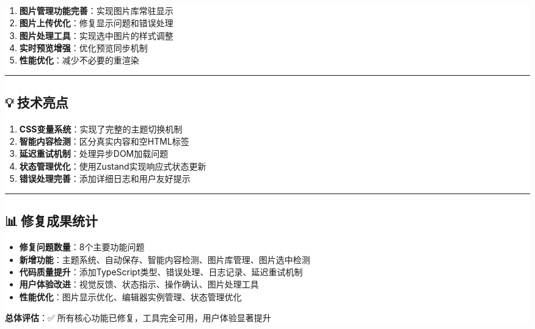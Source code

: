 1. **图片管理功能完善**：实现图片库常驻显示
2. **图片上传优化**：修复显示问题和错误处理
3. **图片处理工具**：实现选中图片的样式调整
4. **实时预览增强**：优化预览同步机制
5. **性能优化**：减少不必要的重渲染

---

## 💡 技术亮点

1. **CSS变量系统**：实现了完整的主题切换机制
2. **智能内容检测**：区分真实内容和空HTML标签
3. **延迟重试机制**：处理异步DOM加载问题
4. **状态管理优化**：使用Zustand实现响应式状态更新
5. **错误处理完善**：添加详细日志和用户友好提示

---

## 📊 修复成果统计

- **修复问题数量**：8个主要功能问题
- **新增功能**：主题系统、自动保存、智能内容检测、图片库管理、图片选中检测
- **代码质量提升**：添加TypeScript类型、错误处理、日志记录、延迟重试机制
- **用户体验改进**：视觉反馈、状态指示、操作确认、图片处理工具
- **性能优化**：图片显示优化、编辑器实例管理、状态管理优化

**总体评估**：✅ 所有核心功能已修复，工具完全可用，用户体验显著提升

